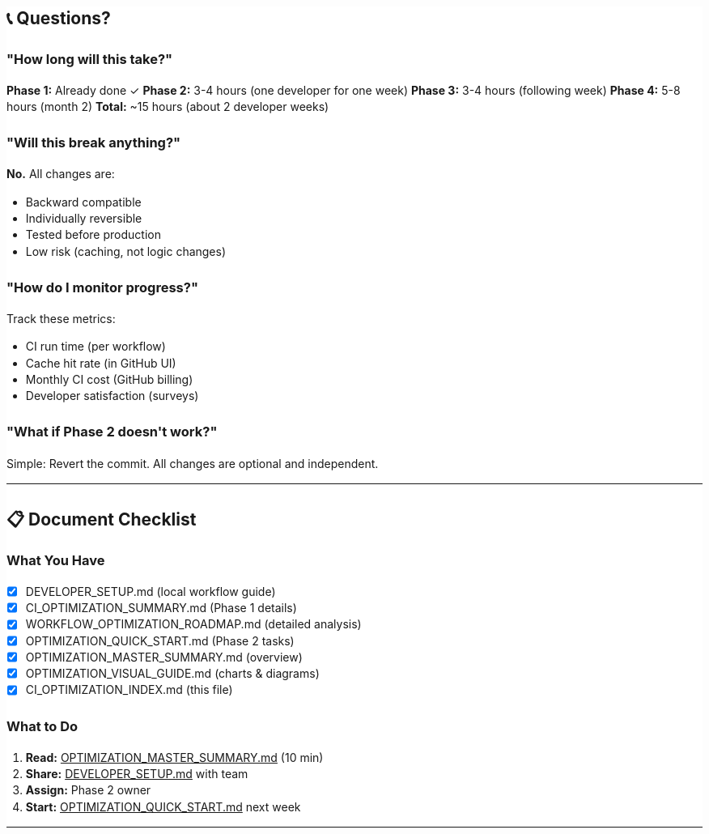 
## 📞 Questions?

### "How long will this take?"

**Phase 1:** Already done ✓
**Phase 2:** 3-4 hours (one developer for one week)
**Phase 3:** 3-4 hours (following week)
**Phase 4:** 5-8 hours (month 2)
**Total:** ~15 hours (about 2 developer weeks)

### "Will this break anything?"

**No.** All changes are:

- Backward compatible
- Individually reversible
- Tested before production
- Low risk (caching, not logic changes)

### "How do I monitor progress?"

Track these metrics:

- CI run time (per workflow)
- Cache hit rate (in GitHub UI)
- Monthly CI cost (GitHub billing)
- Developer satisfaction (surveys)

### "What if Phase 2 doesn't work?"

Simple: Revert the commit. All changes are optional and independent.

---

## 📋 Document Checklist

### What You Have

- [x] DEVELOPER_SETUP.md (local workflow guide)
- [x] CI_OPTIMIZATION_SUMMARY.md (Phase 1 details)
- [x] WORKFLOW_OPTIMIZATION_ROADMAP.md (detailed analysis)
- [x] OPTIMIZATION_QUICK_START.md (Phase 2 tasks)
- [x] OPTIMIZATION_MASTER_SUMMARY.md (overview)
- [x] OPTIMIZATION_VISUAL_GUIDE.md (charts & diagrams)
- [x] CI_OPTIMIZATION_INDEX.md (this file)

### What to Do

1. **Read:** [OPTIMIZATION_MASTER_SUMMARY.md](./OPTIMIZATION_MASTER_SUMMARY.md) (10 min)
2. **Share:** [DEVELOPER_SETUP.md](./DEVELOPER_SETUP.md) with team
3. **Assign:** Phase 2 owner
4. **Start:** [OPTIMIZATION_QUICK_START.md](./OPTIMIZATION_QUICK_START.md) next week

---